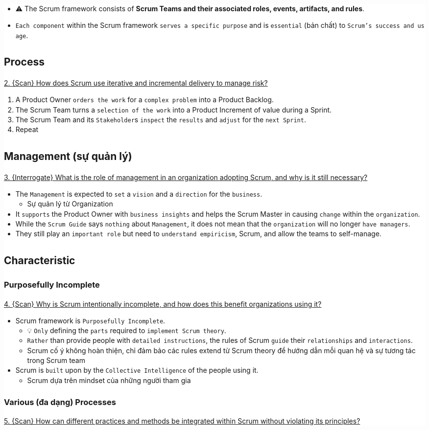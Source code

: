 - ⚠️ The Scrum framework consists of **Scrum Teams and their associated roles, events, artifacts, and rules**.

- `Each component` within the Scrum framework `serves a specific purpose` and is `essential` (bản chất) to `Scrum’s success and usage`.

## Process

[2. {Scan} How does Scrum use iterative and incremental delivery to manage risk?](./Scrum_Questions.md#scrum-concept-2)

1. A Product Owner `orders the work` for a `complex problem` into a Product Backlog.
2. The Scrum Team turns a `selection of the work` into a Product Increment of value during a Sprint.
3. The Scrum Team and its `Stakeholder`s `inspect` the `results` and `adjust` for the `next Sprint`.
4. Repeat

## Management (sự quản lý)

[3. {Interrogate} What is the role of management in an organization adopting Scrum, and why is it still necessary?](./Scrum_Questions.md#scrum-concept-3)

- The `Management` is expected to `set` a `vision` and a `direction` for the `business`.
    - Sự quản lý từ Organization
- It `supports` the Product Owner with `business insights` and helps the Scrum Master in causing `change` within the `organization`.
- While the `Scrum Guide` says `nothing` about `Management`, it does not mean that the `organization` will no longer `have managers`.
- They still play an `important role` but need to `understand empiricism`, Scrum, and allow the teams to self-manage.

## Characteristic

### Purposefully Incomplete

[4. {Scan} Why is Scrum intentionally incomplete, and how does this benefit organizations using it?](./Scrum_Questions.md#scrum-concept-4)

- Scrum framework is `Purposefully Incomplete`.
    - 💡 `Only` defining the `parts` required to `implement Scrum theory`.
    - `Rather` than provide people with `detailed instructions`, the rules of Scrum `guide` their `relationships` and `interactions`.
    - Scrum cố ý không hoàn thiện, chỉ đảm bảo các rules extend từ Scrum theory để hướng dẫn mỗi quan hệ và sự tương tác trong Scrum team
- Scrum is `built` upon by the `Collective Intelligence` of the people using it.
    - Scrum dựa trên mindset của những người tham gia

### Various (đa dạng) Processes

[5. {Scan} How can different practices and methods be integrated within Scrum without violating its principles?](./Scrum_Questions.md#scrum-concept-5)
